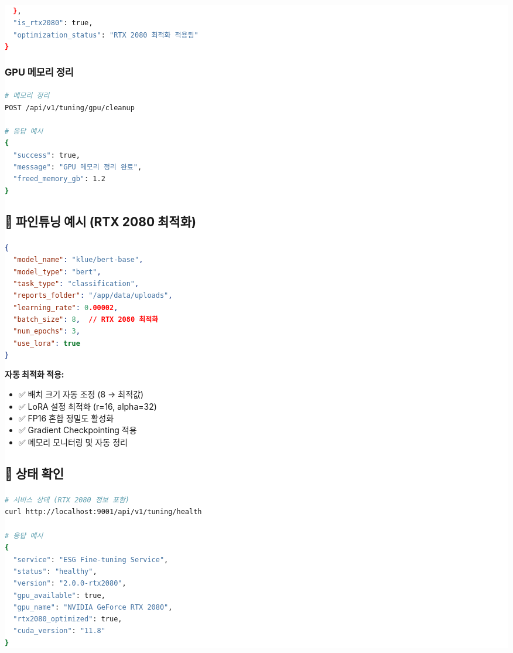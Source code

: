 ```bash
  },
  "is_rtx2080": true,
  "optimization_status": "RTX 2080 최적화 적용됨"
}
```

### **GPU 메모리 정리**
```bash
# 메모리 정리
POST /api/v1/tuning/gpu/cleanup

# 응답 예시
{
  "success": true,
  "message": "GPU 메모리 정리 완료",
  "freed_memory_gb": 1.2
}
```

## 🎯 **파인튜닝 예시 (RTX 2080 최적화)**

```json
{
  "model_name": "klue/bert-base",
  "model_type": "bert",
  "task_type": "classification",
  "reports_folder": "/app/data/uploads",
  "learning_rate": 0.00002,
  "batch_size": 8,  // RTX 2080 최적화
  "num_epochs": 3,
  "use_lora": true
}
```

**자동 최적화 적용:**
- ✅ 배치 크기 자동 조정 (8 → 최적값)
- ✅ LoRA 설정 최적화 (r=16, alpha=32)
- ✅ FP16 혼합 정밀도 활성화
- ✅ Gradient Checkpointing 적용
- ✅ 메모리 모니터링 및 자동 정리

## 🏥 **상태 확인**

```bash
# 서비스 상태 (RTX 2080 정보 포함)
curl http://localhost:9001/api/v1/tuning/health

# 응답 예시
{
  "service": "ESG Fine-tuning Service",
  "status": "healthy",
  "version": "2.0.0-rtx2080",
  "gpu_available": true,
  "gpu_name": "NVIDIA GeForce RTX 2080",
  "rtx2080_optimized": true,
  "cuda_version": "11.8"
}
```
